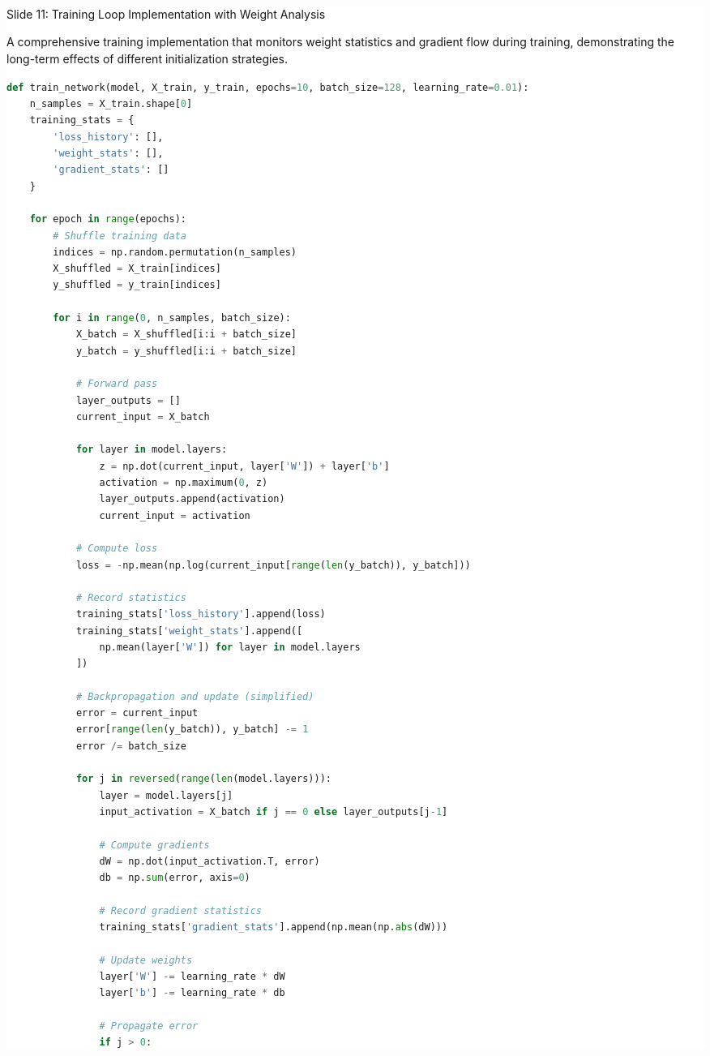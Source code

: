 Slide 11: Training Loop Implementation with Weight Analysis

A comprehensive training implementation that monitors weight statistics and gradient flow during training, demonstrating the long-term effects of different initialization strategies.

```python
def train_network(model, X_train, y_train, epochs=10, batch_size=128, learning_rate=0.01):
    n_samples = X_train.shape[0]
    training_stats = {
        'loss_history': [],
        'weight_stats': [],
        'gradient_stats': []
    }
    
    for epoch in range(epochs):
        # Shuffle training data
        indices = np.random.permutation(n_samples)
        X_shuffled = X_train[indices]
        y_shuffled = y_train[indices]
        
        for i in range(0, n_samples, batch_size):
            X_batch = X_shuffled[i:i + batch_size]
            y_batch = y_shuffled[i:i + batch_size]
            
            # Forward pass
            layer_outputs = []
            current_input = X_batch
            
            for layer in model.layers:
                z = np.dot(current_input, layer['W']) + layer['b']
                activation = np.maximum(0, z)
                layer_outputs.append(activation)
                current_input = activation
            
            # Compute loss
            loss = -np.mean(np.log(current_input[range(len(y_batch)), y_batch]))
            
            # Record statistics
            training_stats['loss_history'].append(loss)
            training_stats['weight_stats'].append([
                np.mean(layer['W']) for layer in model.layers
            ])
            
            # Backpropagation and update (simplified)
            error = current_input
            error[range(len(y_batch)), y_batch] -= 1
            error /= batch_size
            
            for j in reversed(range(len(model.layers))):
                layer = model.layers[j]
                input_activation = X_batch if j == 0 else layer_outputs[j-1]
                
                # Compute gradients
                dW = np.dot(input_activation.T, error)
                db = np.sum(error, axis=0)
                
                # Record gradient statistics
                training_stats['gradient_stats'].append(np.mean(np.abs(dW)))
                
                # Update weights
                layer['W'] -= learning_rate * dW
                layer['b'] -= learning_rate * db
                
                # Propagate error
                if j > 0:
```
